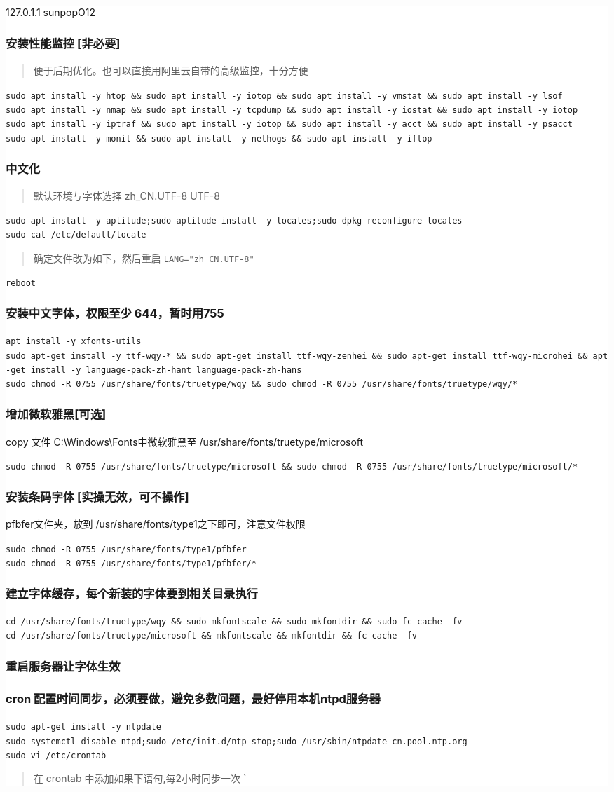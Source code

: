 127.0.1.1   sunpopO12

### 安装性能监控 [非必要]
> 便于后期优化。也可以直接用阿里云自带的高级监控，十分方便
```
sudo apt install -y htop && sudo apt install -y iotop && sudo apt install -y vmstat && sudo apt install -y lsof
sudo apt install -y nmap && sudo apt install -y tcpdump && sudo apt install -y iostat && sudo apt install -y iotop
sudo apt install -y iptraf && sudo apt install -y iotop && sudo apt install -y acct && sudo apt install -y psacct
sudo apt install -y monit && sudo apt install -y nethogs && sudo apt install -y iftop
```

### 中文化
> 默认环境与字体选择 zh_CN.UTF-8 UTF-8
```
sudo apt install -y aptitude;sudo aptitude install -y locales;sudo dpkg-reconfigure locales
sudo cat /etc/default/locale
```
> 确定文件改为如下，然后重启
`
LANG="zh_CN.UTF-8"
`
```
reboot
```
### 安装中文字体，权限至少 644，暂时用755
```
apt install -y xfonts-utils
sudo apt-get install -y ttf-wqy-* && sudo apt-get install ttf-wqy-zenhei && sudo apt-get install ttf-wqy-microhei && apt-get install -y language-pack-zh-hant language-pack-zh-hans
sudo chmod -R 0755 /usr/share/fonts/truetype/wqy && sudo chmod -R 0755 /usr/share/fonts/truetype/wqy/*
```
### 增加微软雅黑[可选]
copy 文件 C:\Windows\Fonts中微软雅黑至 /usr/share/fonts/truetype/microsoft
```
sudo chmod -R 0755 /usr/share/fonts/truetype/microsoft && sudo chmod -R 0755 /usr/share/fonts/truetype/microsoft/*
```

### 安装条码字体 [实操无效，可不操作]
pfbfer文件夹，放到 /usr/share/fonts/type1之下即可，注意文件权限
```
sudo chmod -R 0755 /usr/share/fonts/type1/pfbfer
sudo chmod -R 0755 /usr/share/fonts/type1/pfbfer/*
```
### 建立字体缓存，每个新装的字体要到相关目录执行
```
cd /usr/share/fonts/truetype/wqy && sudo mkfontscale && sudo mkfontdir && sudo fc-cache -fv
cd /usr/share/fonts/truetype/microsoft && mkfontscale && mkfontdir && fc-cache -fv
```
### 重启服务器让字体生效
### cron 配置时间同步，必须要做，避免多数问题，最好停用本机ntpd服务器
```
sudo apt-get install -y ntpdate
sudo systemctl disable ntpd;sudo /etc/init.d/ntp stop;sudo /usr/sbin/ntpdate cn.pool.ntp.org
sudo vi /etc/crontab
```
> 在 crontab 中添加如果下语句,每2小时同步一次
`